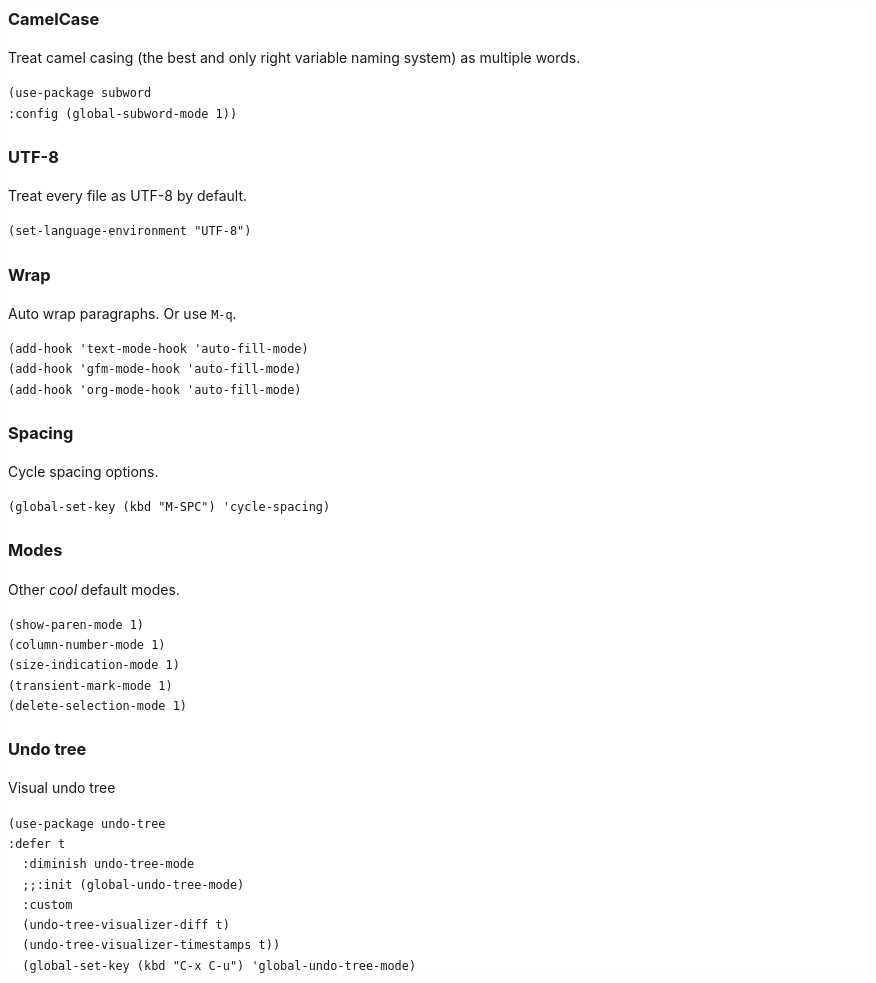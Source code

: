 ### CamelCase

Treat camel casing (the best and only right variable naming system) as
multiple words.

``` {.commonlisp org-language="emacs-lisp"}
(use-package subword
:config (global-subword-mode 1))
```

### UTF-8

Treat every file as UTF-8 by default.

``` {.commonlisp org-language="emacs-lisp"}
(set-language-environment "UTF-8")
```

### Wrap

Auto wrap paragraphs. Or use `M-q`.

``` {.commonlisp org-language="emacs-lisp"}
(add-hook 'text-mode-hook 'auto-fill-mode)
(add-hook 'gfm-mode-hook 'auto-fill-mode)
(add-hook 'org-mode-hook 'auto-fill-mode)
```

### Spacing

Cycle spacing options.

``` {.commonlisp org-language="emacs-lisp"}
(global-set-key (kbd "M-SPC") 'cycle-spacing)
```

### Modes

Other *cool* default modes.

``` {.commonlisp org-language="emacs-lisp"}
(show-paren-mode 1)
(column-number-mode 1)
(size-indication-mode 1)
(transient-mark-mode 1)
(delete-selection-mode 1)
```

### Undo tree

Visual undo tree

``` {.commonlisp org-language="emacs-lisp"}
(use-package undo-tree
:defer t
  :diminish undo-tree-mode
  ;;:init (global-undo-tree-mode)
  :custom
  (undo-tree-visualizer-diff t)
  (undo-tree-visualizer-timestamps t))
  (global-set-key (kbd "C-x C-u") 'global-undo-tree-mode)
```
